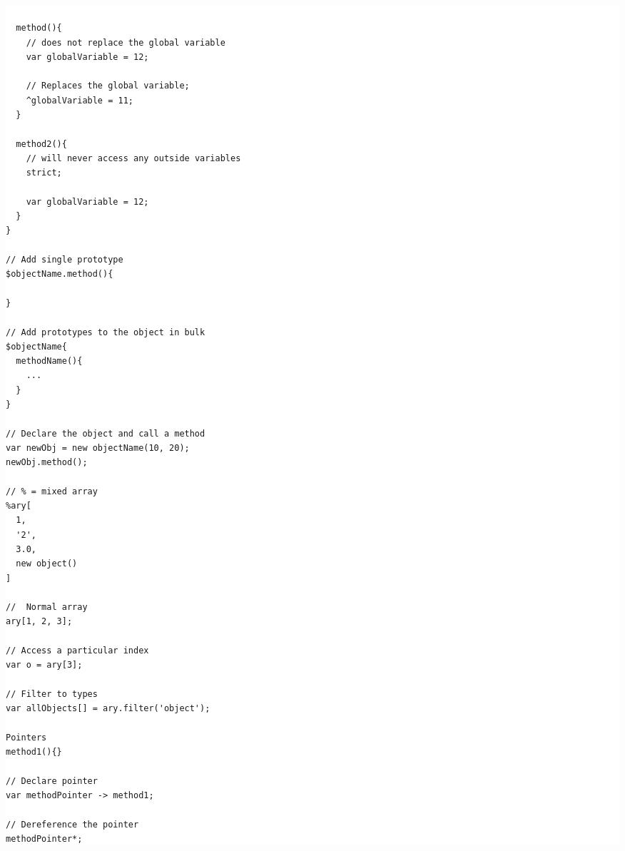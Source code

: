 ```
  
  method(){
    // does not replace the global variable
    var globalVariable = 12;
    
    // Replaces the global variable;
    ^globalVariable = 11;
  }
  
  method2(){
    // will never access any outside variables
    strict;
    
    var globalVariable = 12;
  }
}

// Add single prototype
$objectName.method(){

}

// Add prototypes to the object in bulk
$objectName{
  methodName(){
    ...
  }
}

// Declare the object and call a method
var newObj = new objectName(10, 20);
newObj.method();

// % = mixed array
%ary[
  1,
  '2',
  3.0,
  new object()
]

//  Normal array
ary[1, 2, 3];

// Access a particular index
var o = ary[3];

// Filter to types
var allObjects[] = ary.filter('object');

Pointers
method1(){}

// Declare pointer
var methodPointer -> method1;

// Dereference the pointer
methodPointer*;
```

